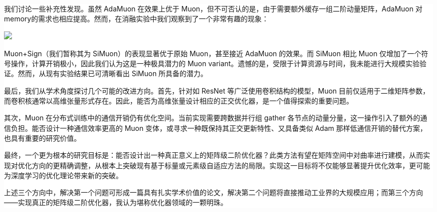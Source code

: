 我们讨论一些补充性发现。虽然 AdaMuon 在效果上优于 Muon，但不可否认的是，由于需要额外缓存一组二阶动量矩阵，AdaMuon 对memory的需求也相应提高。然而，在消融实验中我们观察到了一个非常有趣的现象：

<img src="https://pic1.zhimg.com/v2-f6820bc2a9df0b0a46eaa8bd4a02c5bc_1440w.jpg">

Muon+Sign（我们暂称其为 SiMuon）的表现显著优于原始 Muon，甚至接近 AdaMuon 的效果。而 SiMuon 相比 Muon 仅增加了一个符号操作，计算开销极小，因此我们认为这是一种极具潜力的 Muon variant。遗憾的是，受限于计算资源与时间，我未能进行大规模实验验证。然而，从现有实验结果已可清晰看出 SiMuon 所具备的潜力。

最后，我们从学术角度探讨几个可能的改进方向。首先，针对如 ResNet 等广泛使用卷积结构的模型，Muon 目前仅适用于二维矩阵参数，而卷积核通常以高维张量形式存在。因此，能否为高维张量设计相应的正交优化器，是一个值得探索的重要问题。

其次，Muon 在分布式训练中的通信开销仍有优化空间。当前实现需要跨数据并行组 gather 各节点的动量分量，这一操作引入了额外的通信负担。能否设计一种通信效率更高的 Muon 变体，或寻求一种既保持其正交更新特性、又具备类似 Adam 那样低通信开销的替代方案，也具有重要的研究价值。

最终，一个更为根本的研究目标是：能否设计出一种真正意义上的矩阵级二阶优化器？此类方法有望在矩阵空间中对曲率进行建模，从而实现对优化方向的更精确调整，从根本上突破现有基于标量或元素级自适应方法的局限。实现这一目标将不仅能够显著提升优化效率，更可能为深度学习的优化理论带来新的突破。

上述三个方向中，解决第一个问题可形成一篇具有扎实学术价值的论文，解决第二个问题将直接推动工业界的大规模应用；而第三个方向——实现真正的矩阵级二阶优化器，我认为堪称优化器领域的一颗明珠。
